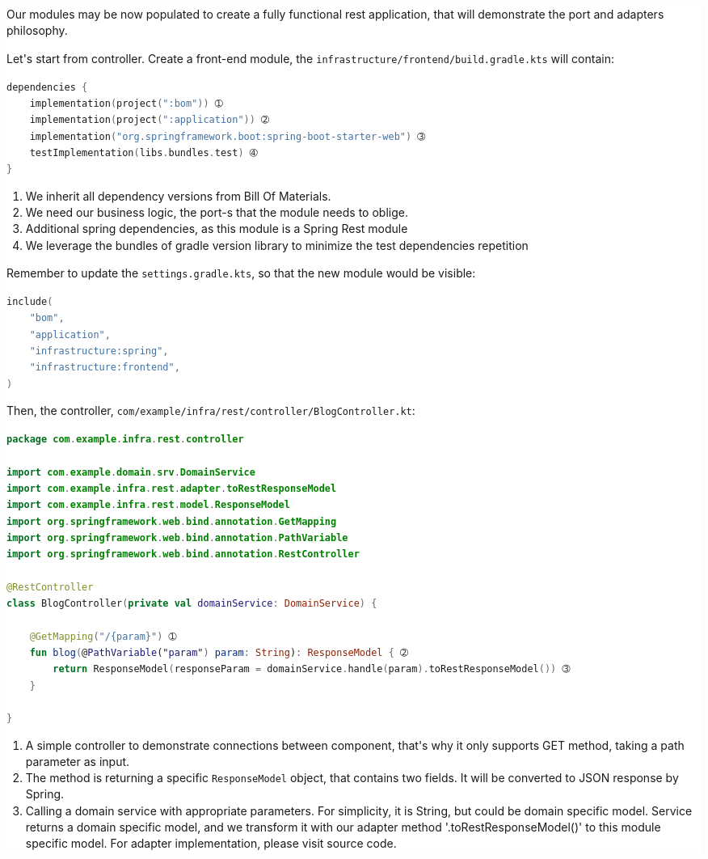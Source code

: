 Our modules may be now populated to create a fully functional rest application, that will demonstrate the port and adapters philosophy.

Let's start from controller. Create a front-end module, the `infrastructure/frontend/build.gradle.kts` will contain:
```kotlin
dependencies {
    implementation(project(":bom")) ➀
    implementation(project(":application")) ➁
    implementation("org.springframework.boot:spring-boot-starter-web") ➂
    testImplementation(libs.bundles.test) ➃
}
```
1. We inherit all dependency versions from Bill Of Materials.
2. We need our business logic, the port-s that the module needs to oblige.
3. Additional spring dependencies, as this module is a Spring Rest module
4. We leverage the bundles of gradle version library to minimize the test dependencies repetition

Remember to update the `settings.gradle.kts`, so that the new module would be visible:
```kotlin
include(
    "bom",
    "application",
    "infrastructure:spring",
    "infrastructure:frontend",
)
```
Then, the controller, `com/example/infra/rest/controller/BlogController.kt`:
```kotlin
package com.example.infra.rest.controller

import com.example.domain.srv.DomainService
import com.example.infra.rest.adapter.toRestResponseModel
import com.example.infra.rest.model.ResponseModel
import org.springframework.web.bind.annotation.GetMapping
import org.springframework.web.bind.annotation.PathVariable
import org.springframework.web.bind.annotation.RestController

@RestController
class BlogController(private val domainService: DomainService) {

    @GetMapping("/{param}") ➀
    fun blog(@PathVariable("param") param: String): ResponseModel { ➁
        return ResponseModel(responseParam = domainService.handle(param).toRestResponseModel()) ➂
    }

}
```
1. A simple controller to demonstrate connections between component, that's why it only supports GET method, taking a path parameter as input.
2. The method is returning a specific `ResponseModel` object, that contains two fields. It will be converted to JSON response by Spring.
3. Calling a domain service with appropriate parameters. For simplicity, it is String, but could be domain specific model. Service returns a domain specific model, and we transform it with our adapter method '.toRestResponseModel()' to this module specific model. For adapter implementation, please visit source code.
